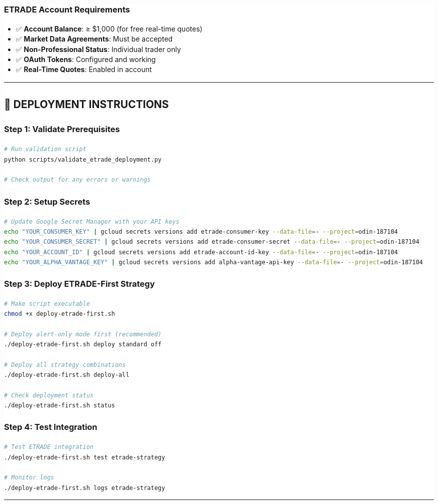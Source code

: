 ### **ETRADE Account Requirements**
- ✅ **Account Balance**: ≥ $1,000 (for free real-time quotes)
- ✅ **Market Data Agreements**: Must be accepted
- ✅ **Non-Professional Status**: Individual trader only
- ✅ **OAuth Tokens**: Configured and working
- ✅ **Real-Time Quotes**: Enabled in account

---

## 🚀 **DEPLOYMENT INSTRUCTIONS**

### **Step 1: Validate Prerequisites**
```bash
# Run validation script
python scripts/validate_etrade_deployment.py

# Check output for any errors or warnings
```

### **Step 2: Setup Secrets**
```bash
# Update Google Secret Manager with your API keys
echo "YOUR_CONSUMER_KEY" | gcloud secrets versions add etrade-consumer-key --data-file=- --project=odin-187104
echo "YOUR_CONSUMER_SECRET" | gcloud secrets versions add etrade-consumer-secret --data-file=- --project=odin-187104
echo "YOUR_ACCOUNT_ID" | gcloud secrets versions add etrade-account-id-key --data-file=- --project=odin-187104
echo "YOUR_ALPHA_VANTAGE_KEY" | gcloud secrets versions add alpha-vantage-api-key --data-file=- --project=odin-187104
```

### **Step 3: Deploy ETRADE-First Strategy**
```bash
# Make script executable
chmod +x deploy-etrade-first.sh

# Deploy alert-only mode first (recommended)
./deploy-etrade-first.sh deploy standard off

# Deploy all strategy combinations
./deploy-etrade-first.sh deploy-all

# Check deployment status
./deploy-etrade-first.sh status
```

### **Step 4: Test Integration**
```bash
# Test ETRADE integration
./deploy-etrade-first.sh test etrade-strategy

# Monitor logs
./deploy-etrade-first.sh logs etrade-strategy
```

---